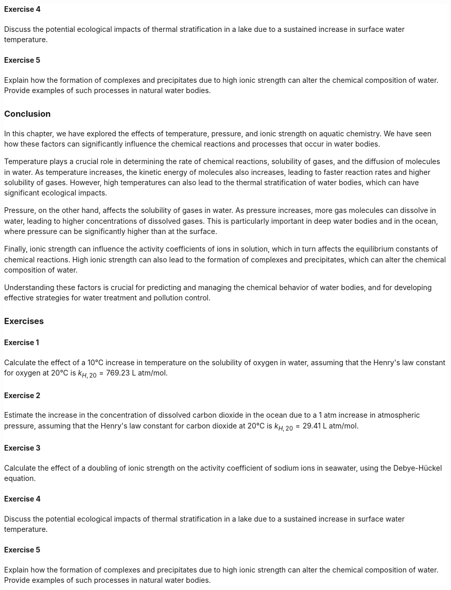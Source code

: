 #### Exercise 4
Discuss the potential ecological impacts of thermal stratification in a lake due to a sustained increase in surface water temperature.

#### Exercise 5
Explain how the formation of complexes and precipitates due to high ionic strength can alter the chemical composition of water. Provide examples of such processes in natural water bodies.

### Conclusion

In this chapter, we have explored the effects of temperature, pressure, and ionic strength on aquatic chemistry. We have seen how these factors can significantly influence the chemical reactions and processes that occur in water bodies. 

Temperature plays a crucial role in determining the rate of chemical reactions, solubility of gases, and the diffusion of molecules in water. As temperature increases, the kinetic energy of molecules also increases, leading to faster reaction rates and higher solubility of gases. However, high temperatures can also lead to the thermal stratification of water bodies, which can have significant ecological impacts.

Pressure, on the other hand, affects the solubility of gases in water. As pressure increases, more gas molecules can dissolve in water, leading to higher concentrations of dissolved gases. This is particularly important in deep water bodies and in the ocean, where pressure can be significantly higher than at the surface.

Finally, ionic strength can influence the activity coefficients of ions in solution, which in turn affects the equilibrium constants of chemical reactions. High ionic strength can also lead to the formation of complexes and precipitates, which can alter the chemical composition of water.

Understanding these factors is crucial for predicting and managing the chemical behavior of water bodies, and for developing effective strategies for water treatment and pollution control.

### Exercises

#### Exercise 1
Calculate the effect of a 10°C increase in temperature on the solubility of oxygen in water, assuming that the Henry's law constant for oxygen at 20°C is $k_{H,20} = 769.23$ L atm/mol.

#### Exercise 2
Estimate the increase in the concentration of dissolved carbon dioxide in the ocean due to a 1 atm increase in atmospheric pressure, assuming that the Henry's law constant for carbon dioxide at 20°C is $k_{H,20} = 29.41$ L atm/mol.

#### Exercise 3
Calculate the effect of a doubling of ionic strength on the activity coefficient of sodium ions in seawater, using the Debye-Hückel equation.

#### Exercise 4
Discuss the potential ecological impacts of thermal stratification in a lake due to a sustained increase in surface water temperature.

#### Exercise 5
Explain how the formation of complexes and precipitates due to high ionic strength can alter the chemical composition of water. Provide examples of such processes in natural water bodies.
